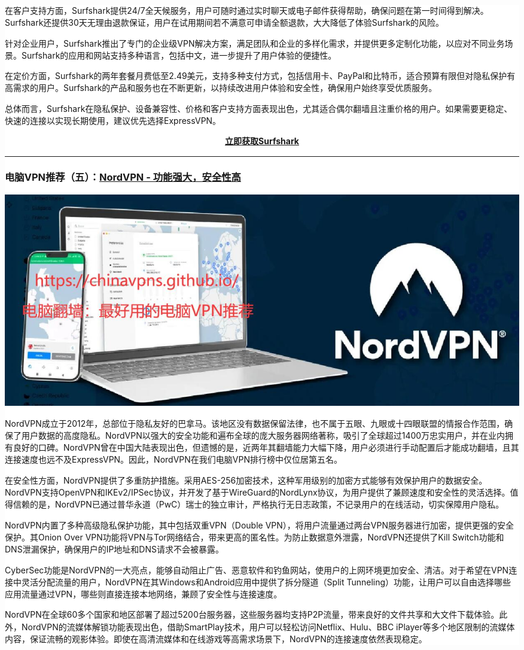 在客户支持方面，Surfshark提供24/7全天候服务，用户可随时通过实时聊天或电子邮件获得帮助，确保问题在第一时间得到解决。Surfshark还提供30天无理由退款保证，用户在试用期间若不满意可申请全额退款，大大降低了体验Surfshark的风险。

针对企业用户，Surfshark推出了专门的企业级VPN解决方案，满足团队和企业的多样化需求，并提供更多定制化功能，以应对不同业务场景。Surfshark的应用和网站支持多种语言，包括中文，进一步提升了用户体验的便捷性。

在定价方面，Surfshark的两年套餐月费低至2.49美元，支持多种支付方式，包括信用卡、PayPal和比特币，适合预算有限但对隐私保护有高需求的用户。Surfshark的产品和服务也在不断更新，以持续改进用户体验和安全性，确保用户始终享受优质服务。

总体而言，Surfshark在隐私保护、设备兼容性、价格和客户支持方面表现出色，尤其适合偶尔翻墙且注重价格的用户。如果需要更稳定、快速的连接以实现长期使用，建议优先选择ExpressVPN。

**<p align="center"><a href="https://wallvpn.com/go/surfsharkvpn/" rel="nofollow">立即获取Surfshark</a></p>**

****

### 电脑VPN推荐（五）：<a href="https://wallvpn.com/go/nordvpn/" rel="nofollow">NordVPN - 功能强大，安全性高</a>

![NordVPN Banner：电脑翻墙，电脑VPN推荐](https://raw.githubusercontent.com/chinavpns/pcvpn.github.io/main/image/NordVPN-PC-VPN.jpg)

NordVPN成立于2012年，总部位于隐私友好的巴拿马。该地区没有数据保留法律，也不属于五眼、九眼或十四眼联盟的情报合作范围，确保了用户数据的高度隐私。NordVPN以强大的安全功能和遍布全球的庞大服务器网络著称，吸引了全球超过1400万忠实用户，并在业内拥有良好的口碑。NordVPN曾在中国大陆表现出色，但遗憾的是，近两年其翻墙能力大幅下降，用户必须进行手动配置后才能成功翻墙，且其连接速度也远不及ExpressVPN。因此，NordVPN在我们电脑VPN排行榜中仅位居第五名。

在安全性方面，NordVPN提供了多重防护措施。采用AES-256加密技术，这种军用级别的加密方式能够有效保护用户的数据安全。NordVPN支持OpenVPN和IKEv2/IPSec协议，并开发了基于WireGuard的NordLynx协议，为用户提供了兼顾速度和安全性的灵活选择。值得信赖的是，NordVPN已通过普华永道（PwC）瑞士的独立审计，严格执行无日志政策，不记录用户的在线活动，切实保障用户隐私。

NordVPN内置了多种高级隐私保护功能，其中包括双重VPN（Double VPN），将用户流量通过两台VPN服务器进行加密，提供更强的安全保护。其Onion Over VPN功能将VPN与Tor网络结合，带来更高的匿名性。为防止数据意外泄露，NordVPN还提供了Kill Switch功能和DNS泄漏保护，确保用户的IP地址和DNS请求不会被暴露。

CyberSec功能是NordVPN的一大亮点，能够自动阻止广告、恶意软件和钓鱼网站，使用户的上网环境更加安全、清洁。对于希望在VPN连接中灵活分配流量的用户，NordVPN在其Windows和Android应用中提供了拆分隧道（Split Tunneling）功能，让用户可以自由选择哪些应用流量通过VPN，哪些则直接连接本地网络，兼顾了安全性与连接速度。

NordVPN在全球60多个国家和地区部署了超过5200台服务器，这些服务器均支持P2P流量，带来良好的文件共享和大文件下载体验。此外，NordVPN的流媒体解锁功能表现出色，借助SmartPlay技术，用户可以轻松访问Netflix、Hulu、BBC iPlayer等多个地区限制的流媒体内容，保证流畅的观影体验。即使在高清流媒体和在线游戏等高需求场景下，NordVPN的连接速度依然表现稳定。
